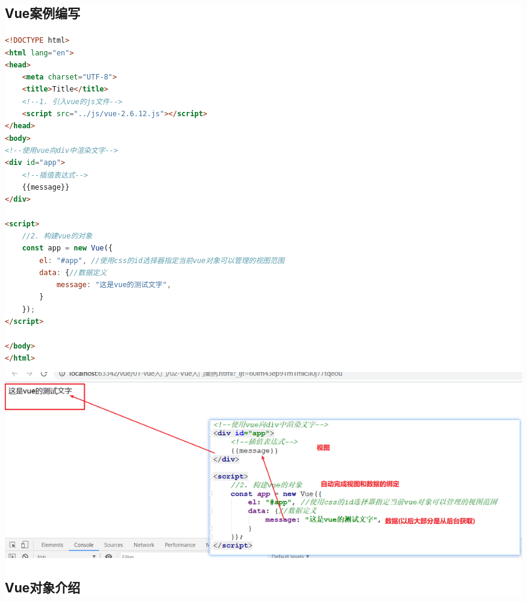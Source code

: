 
## Vue案例编写

~~~html
<!DOCTYPE html>
<html lang="en">
<head>
    <meta charset="UTF-8">
    <title>Title</title>
    <!--1. 引入vue的js文件-->
    <script src="../js/vue-2.6.12.js"></script>
</head>
<body>
<!--使用vue向div中渲染文字-->
<div id="app">
    <!--插值表达式-->
    {{message}}
</div>

<script>
    //2. 构建vue的对象
    const app = new Vue({
        el: "#app", //使用css的id选择器指定当前vue对象可以管理的视图范围
        data: {//数据定义
            message: "这是vue的测试文字",
        }
    });
</script>

</body>
</html>
~~~

![image-20210110090417666](assets/image-20210110090417666.png) 

## Vue对象介绍
